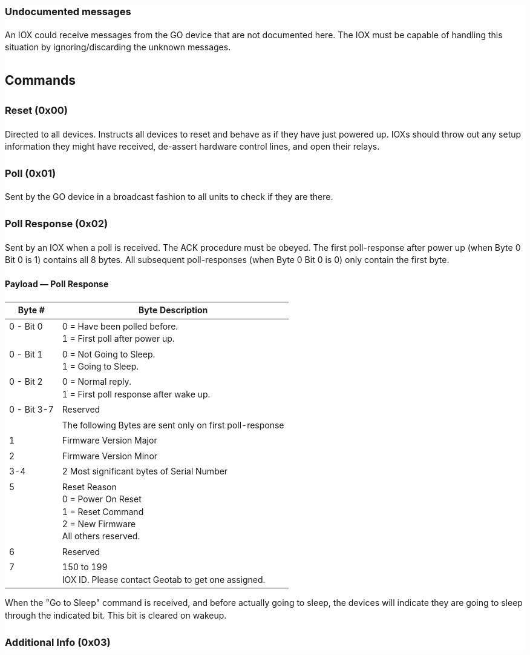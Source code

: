 ### Undocumented messages

An IOX could receive messages from the GO device that are not documented here. The IOX must be capable of handling this situation by ignoring/discarding the unknown messages.

## Commands

### Reset (0x00)

Directed to all devices. Instructs all devices to reset and behave as if they have just powered up. IOXs should throw out any setup information they might have received, de-assert hardware control lines, and open their relays.

### Poll (0x01)

Sent by the GO device in a broadcast fashion to all units to check if they are there.

### Poll Response (0x02)

Sent by an IOX when a poll is received. The ACK procedure must be obeyed. The first poll-response after power up (when Byte 0 Bit 0 is 1) contains all 8 bytes. All subsequent poll-responses (when Byte 0 Bit 0 is 0) only contain the first byte.

#### Payload — Poll Response

| Byte # | Byte Description |
| --- | --- |
| 0 - Bit 0 | 0 = Have been polled before. <br> 1 = First poll after power up. |
| 0 - Bit 1 | 0 = Not Going to Sleep. <br> 1 = Going to Sleep. |
| 0 - Bit 2 | 0 = Normal reply. <br> 1 = First poll response after wake up. |
| 0 - Bit 3-7 | Reserved |
| | The following Bytes are sent only on first poll-response |
| 1 | Firmware Version Major |
| 2 | Firmware Version Minor |
| 3-4 | 2 Most significant bytes of Serial Number |
| 5 | Reset Reason <br> 0 =  Power On Reset <br> 1 =  Reset Command <br> 2 = New Firmware <br> All others reserved. |
| 6 | Reserved |
| 7 | 150 to 199 <br> IOX ID. Please contact Geotab to get one assigned. |

When the &quot;Go to Sleep&quot; command is received, and before actually going to sleep, the devices will indicate they are going to sleep through the indicated bit. This bit is cleared on wakeup.

### Additional Info (0x03)
